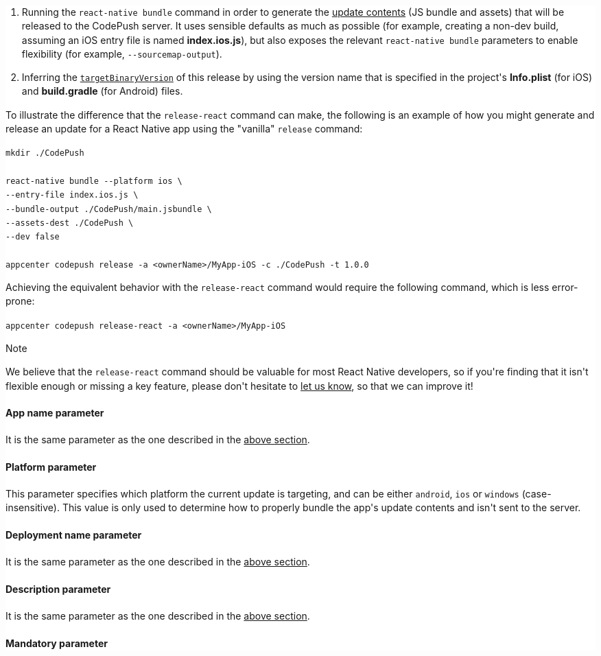 1. Running the `react-native bundle` command in order to generate the [update contents](#update-contents-parameter) (JS bundle and assets) that will be released to the CodePush server. It uses sensible defaults as much as possible (for example, creating a non-dev build, assuming an iOS entry file is named **index.ios.js**), but also exposes the relevant `react-native bundle` parameters to enable flexibility (for example, `--sourcemap-output`).

2. Inferring the [`targetBinaryVersion`](#target-binary-version-parameter) of this release by using the version name that is specified in the project's **Info.plist** (for iOS) and **build.gradle** (for Android) files.

To illustrate the difference that the `release-react` command can make, the following is an example of how you might generate and release an update for a React Native app using the "vanilla" `release` command:

```shell
mkdir ./CodePush

react-native bundle --platform ios \
--entry-file index.ios.js \
--bundle-output ./CodePush/main.jsbundle \
--assets-dest ./CodePush \
--dev false

appcenter codepush release -a <ownerName>/MyApp-iOS -c ./CodePush -t 1.0.0
```

Achieving the equivalent behavior with the `release-react` command would require the following command, which is less error-prone:

```shell
appcenter codepush release-react -a <ownerName>/MyApp-iOS
```

> [!NOTE]
> We believe that the `release-react` command should be valuable for most React Native developers, so if you're finding that it isn't flexible enough or missing a key feature, please don't hesitate to [let us know](mailto:codepushfeed@microsoft.com), so that we can improve it!

#### App name parameter

It is the same parameter as the one described in the [above section](#app-name-parameter).

#### Platform parameter

This parameter specifies which platform the current update is targeting, and can be either `android`, `ios` or `windows` (case-insensitive). This value is only used to determine how to properly bundle the app's update contents and isn't sent to the server.

#### Deployment name parameter

It is the same parameter as the one described in the [above section](#deployment-name-parameter).

#### Description parameter

It is the same parameter as the one described in the [above section](#description-parameter).

#### Mandatory parameter
